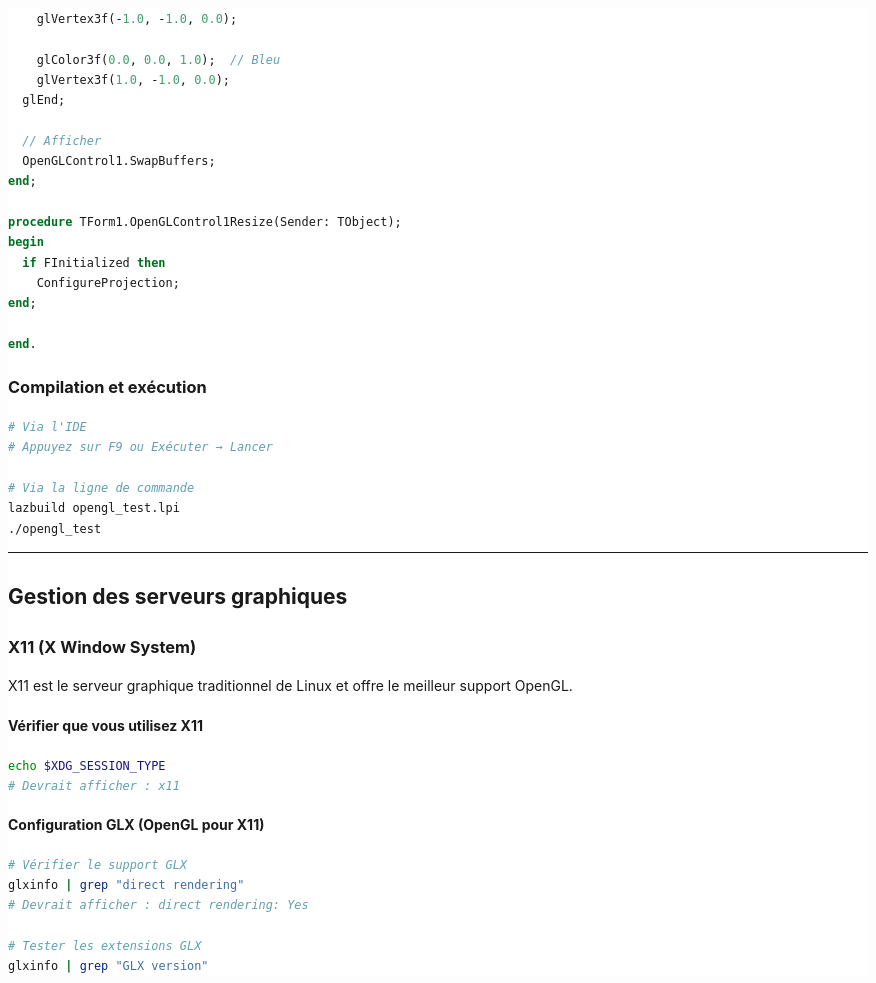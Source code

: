 ```pascal
    glVertex3f(-1.0, -1.0, 0.0);

    glColor3f(0.0, 0.0, 1.0);  // Bleu
    glVertex3f(1.0, -1.0, 0.0);
  glEnd;

  // Afficher
  OpenGLControl1.SwapBuffers;
end;

procedure TForm1.OpenGLControl1Resize(Sender: TObject);
begin
  if FInitialized then
    ConfigureProjection;
end;

end.
```

### Compilation et exécution

```bash
# Via l'IDE
# Appuyez sur F9 ou Exécuter → Lancer

# Via la ligne de commande
lazbuild opengl_test.lpi
./opengl_test
```

---

## Gestion des serveurs graphiques

### X11 (X Window System)

X11 est le serveur graphique traditionnel de Linux et offre le meilleur support OpenGL.

#### Vérifier que vous utilisez X11

```bash
echo $XDG_SESSION_TYPE
# Devrait afficher : x11
```

#### Configuration GLX (OpenGL pour X11)

```bash
# Vérifier le support GLX
glxinfo | grep "direct rendering"
# Devrait afficher : direct rendering: Yes

# Tester les extensions GLX
glxinfo | grep "GLX version"
```
